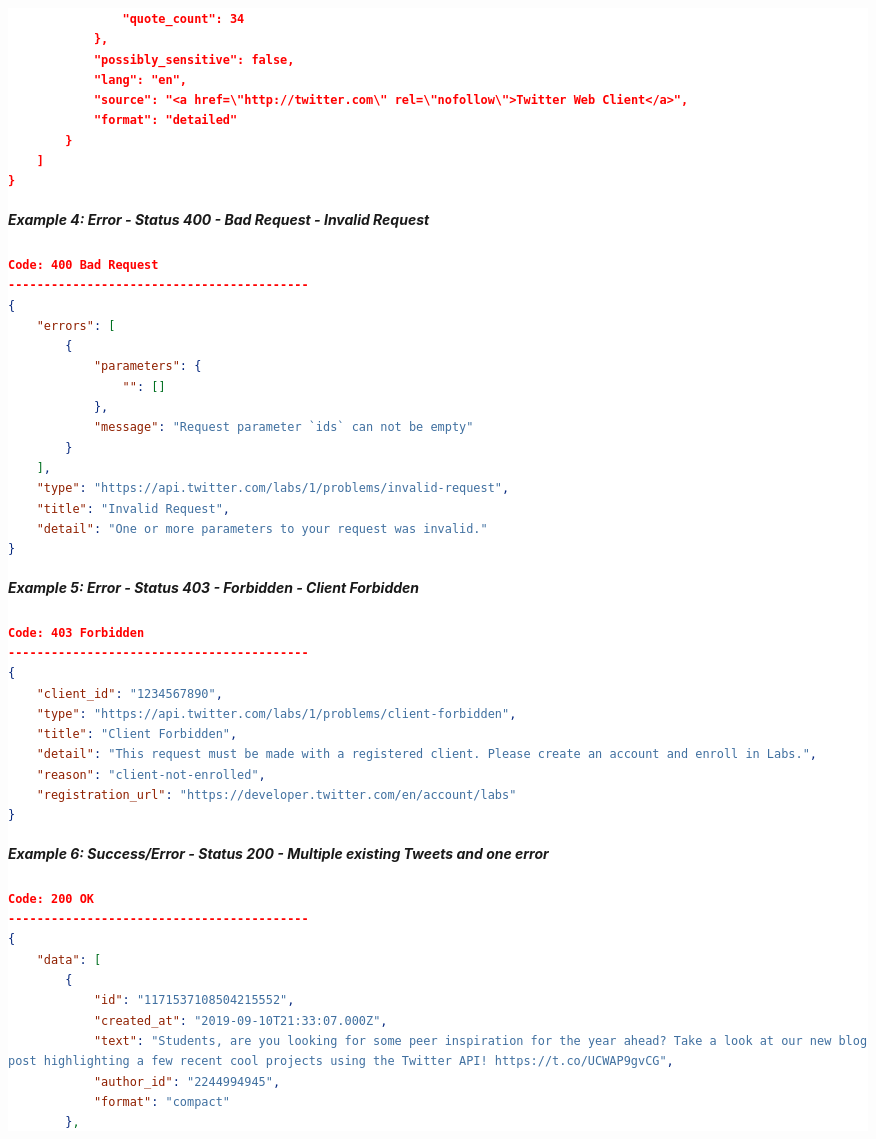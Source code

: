 ```json
                "quote_count": 34
            },
            "possibly_sensitive": false,
            "lang": "en",
            "source": "<a href=\"http://twitter.com\" rel=\"nofollow\">Twitter Web Client</a>",
            "format": "detailed"
        }
    ]
}
```

##### Example 4: Error - Status 400 - Bad Request - Invalid Request

```json
Code: 400 Bad Request
------------------------------------------
{
    "errors": [
        {
            "parameters": {
                "": []
            },
            "message": "Request parameter `ids` can not be empty"
        }
    ],
    "type": "https://api.twitter.com/labs/1/problems/invalid-request",
    "title": "Invalid Request",
    "detail": "One or more parameters to your request was invalid."
}
```

##### Example 5: Error - Status 403 - Forbidden - Client Forbidden

```json
Code: 403 Forbidden
------------------------------------------
{
    "client_id": "1234567890",
    "type": "https://api.twitter.com/labs/1/problems/client-forbidden",
    "title": "Client Forbidden",
    "detail": "This request must be made with a registered client. Please create an account and enroll in Labs.",
    "reason": "client-not-enrolled",
    "registration_url": "https://developer.twitter.com/en/account/labs"
}
```

##### Example 6: Success/Error - Status 200 - Multiple existing Tweets and one error

```json
Code: 200 OK
------------------------------------------
{
    "data": [
        {
            "id": "1171537108504215552",
            "created_at": "2019-09-10T21:33:07.000Z",
            "text": "Students, are you looking for some peer inspiration for the year ahead? Take a look at our new blog post highlighting a few recent cool projects using the Twitter API! https://t.co/UCWAP9gvCG",
            "author_id": "2244994945",
            "format": "compact"
        },
```